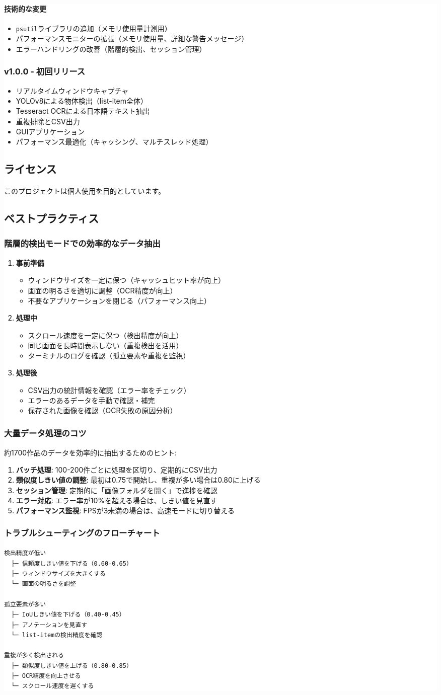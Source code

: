 #### 技術的な変更
- `psutil`ライブラリの追加（メモリ使用量計測用）
- パフォーマンスモニターの拡張（メモリ使用量、詳細な警告メッセージ）
- エラーハンドリングの改善（階層的検出、セッション管理）

### v1.0.0 - 初回リリース

- リアルタイムウィンドウキャプチャ
- YOLOv8による物体検出（list-item全体）
- Tesseract OCRによる日本語テキスト抽出
- 重複排除とCSV出力
- GUIアプリケーション
- パフォーマンス最適化（キャッシング、マルチスレッド処理）

## ライセンス

このプロジェクトは個人使用を目的としています。

## ベストプラクティス

### 階層的検出モードでの効率的なデータ抽出

1. **事前準備**
   - ウィンドウサイズを一定に保つ（キャッシュヒット率が向上）
   - 画面の明るさを適切に調整（OCR精度が向上）
   - 不要なアプリケーションを閉じる（パフォーマンス向上）

2. **処理中**
   - スクロール速度を一定に保つ（検出精度が向上）
   - 同じ画面を長時間表示しない（重複検出を活用）
   - ターミナルのログを確認（孤立要素や重複を監視）

3. **処理後**
   - CSV出力の統計情報を確認（エラー率をチェック）
   - エラーのあるデータを手動で確認・補完
   - 保存された画像を確認（OCR失敗の原因分析）

### 大量データ処理のコツ

約1700作品のデータを効率的に抽出するためのヒント:

1. **バッチ処理**: 100-200件ごとに処理を区切り、定期的にCSV出力
2. **類似度しきい値の調整**: 最初は0.75で開始し、重複が多い場合は0.80に上げる
3. **セッション管理**: 定期的に「画像フォルダを開く」で進捗を確認
4. **エラー対応**: エラー率が10%を超える場合は、しきい値を見直す
5. **パフォーマンス監視**: FPSが3未満の場合は、高速モードに切り替える

### トラブルシューティングのフローチャート

```
検出精度が低い
  ├─ 信頼度しきい値を下げる（0.60-0.65）
  ├─ ウィンドウサイズを大きくする
  └─ 画面の明るさを調整

孤立要素が多い
  ├─ IoUしきい値を下げる（0.40-0.45）
  ├─ アノテーションを見直す
  └─ list-itemの検出精度を確認

重複が多く検出される
  ├─ 類似度しきい値を上げる（0.80-0.85）
  ├─ OCR精度を向上させる
  └─ スクロール速度を遅くする

```